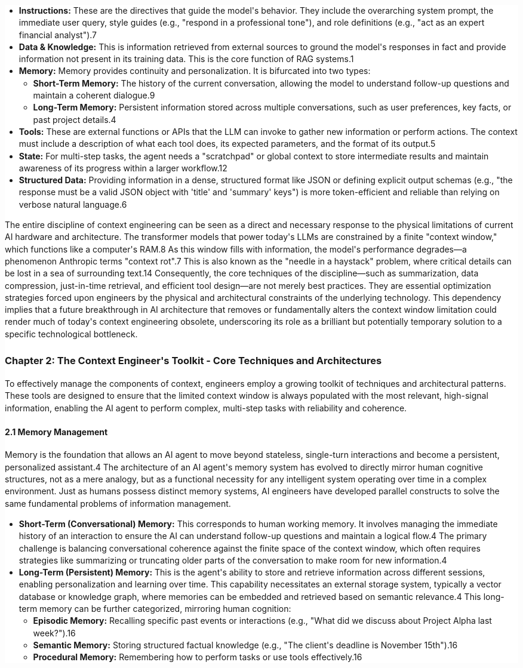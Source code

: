 - **Instructions:** These are the directives that guide the model's behavior. They include the overarching system prompt, the immediate user query, style guides (e.g., "respond in a professional tone"), and role definitions (e.g., "act as an expert financial analyst").7
- **Data & Knowledge:** This is information retrieved from external sources to ground the model's responses in fact and provide information not present in its training data. This is the core function of RAG systems.1
- **Memory:** Memory provides continuity and personalization. It is bifurcated into two types:
    - **Short-Term Memory:** The history of the current conversation, allowing the model to understand follow-up questions and maintain a coherent dialogue.9
    - **Long-Term Memory:** Persistent information stored across multiple conversations, such as user preferences, key facts, or past project details.4
- **Tools:** These are external functions or APIs that the LLM can invoke to gather new information or perform actions. The context must include a description of what each tool does, its expected parameters, and the format of its output.5
- **State:** For multi-step tasks, the agent needs a "scratchpad" or global context to store intermediate results and maintain awareness of its progress within a larger workflow.12
- **Structured Data:** Providing information in a dense, structured format like JSON or defining explicit output schemas (e.g., "the response must be a valid JSON object with 'title' and 'summary' keys") is more token-efficient and reliable than relying on verbose natural language.6

The entire discipline of context engineering can be seen as a direct and necessary response to the physical limitations of current AI hardware and architecture. The transformer models that power today's LLMs are constrained by a finite "context window," which functions like a computer's RAM.8 As this window fills with information, the model's performance degrades—a phenomenon Anthropic terms "context rot".7 This is also known as the "needle in a haystack" problem, where critical details can be lost in a sea of surrounding text.14 Consequently, the core techniques of the discipline—such as summarization, data compression, just-in-time retrieval, and efficient tool design—are not merely best practices. They are essential optimization strategies forced upon engineers by the physical and architectural constraints of the underlying technology. This dependency implies that a future breakthrough in AI architecture that removes or fundamentally alters the context window limitation could render much of today's context engineering obsolete, underscoring its role as a brilliant but potentially temporary solution to a specific technological bottleneck.

### Chapter 2: The Context Engineer's Toolkit - Core Techniques and Architectures

To effectively manage the components of context, engineers employ a growing toolkit of techniques and architectural patterns. These tools are designed to ensure that the limited context window is always populated with the most relevant, high-signal information, enabling the AI agent to perform complex, multi-step tasks with reliability and coherence.

#### 2.1 Memory Management

Memory is the foundation that allows an AI agent to move beyond stateless, single-turn interactions and become a persistent, personalized assistant.4 The architecture of an AI agent's memory system has evolved to directly mirror human cognitive structures, not as a mere analogy, but as a functional necessity for any intelligent system operating over time in a complex environment. Just as humans possess distinct memory systems, AI engineers have developed parallel constructs to solve the same fundamental problems of information management.

- **Short-Term (Conversational) Memory:** This corresponds to human working memory. It involves managing the immediate history of an interaction to ensure the AI can understand follow-up questions and maintain a logical flow.4 The primary challenge is balancing conversational coherence against the finite space of the context window, which often requires strategies like summarizing or truncating older parts of the conversation to make room for new information.4
- **Long-Term (Persistent) Memory:** This is the agent's ability to store and retrieve information across different sessions, enabling personalization and learning over time. This capability necessitates an external storage system, typically a vector database or knowledge graph, where memories can be embedded and retrieved based on semantic relevance.4 This long-term memory can be further categorized, mirroring human cognition:
    - **Episodic Memory:** Recalling specific past events or interactions (e.g., "What did we discuss about Project Alpha last week?").16
    - **Semantic Memory:** Storing structured factual knowledge (e.g., "The client's deadline is November 15th").16
    - **Procedural Memory:** Remembering how to perform tasks or use tools effectively.16
